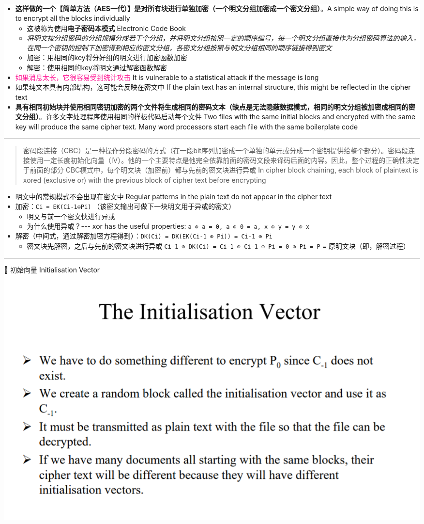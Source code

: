 * **这样做的一个【简单方法（AES一代）】是对所有块进行单独加密（一个明文分组加密成一个密文分组）**。A simple way of doing this is to encrypt all the blocks individually
  * 这被称为使用**电子密码本模式** Electronic Code Book
  * *将明文按分组密码的分组规模分成若干个分组，并将明文分组按照一定的顺序编号，每一个明文分组直接作为分组密码算法的输入，在同一个密钥的控制下加密得到相应的密文分组，各密文分组按照与明文分组相同的顺序链接得到密文*
  * 加密：用相同的key将分好组的明文进行加密函数加密
  * 解密：使用相同的key将明文通过解密函数解密
* <font color="deeppink">如果消息太长，它很容易受到统计攻击</font> It is vulnerable to a statistical attack if the message is long
* 如果纯文本具有内部结构，这可能会反映在密文中 If the plain text has an internal structure, this might be reflected in the cipher text
* **具有相同初始块并使用相同密钥加密的两个文件将生成相同的密码文本（缺点是无法隐蔽数据模式，相同的明文分组被加密成相同的密文分组）**。许多文字处理程序使用相同的样板代码启动每个文件 Two files with the same initial blocks and encrypted with the same key will produce the same cipher text. Many word processors start each file with the same boilerplate code

---

> 密码段连接（CBC）是一种操作分段密码的方式（在一段bit序列加密成一个单独的单元或分成一个密钥提供给整个部分）。密码段连接使用一定长度初始化向量（IV）。他的一个主要特点是他完全依靠前面的密码文段来译码后面的内容。因此，整个过程的正确性决定于前面的部分
> CBC模式中，每个明文块（加密前）都与先前的密文块进行异或 In cipher block chaining, each block of plaintext is xored (exclusive or) with the previous block of cipher text before encrypting

* 明文中的常规模式不会出现在密文中 Regular patterns in the plain text do not appear in the cipher text
* 加密：`Ci = EK(Ci-1⊕Pi)` （该密文输出可做下一块明文用于异或的密文）
  * 明文与前一个密文快进行异或
  * 为什么使用异或？--- xor has the useful properties: `a ⊕ a = 0, a ⊕ 0 = a, x ⊕ y = y ⊕ x`
* 解密（中间式，通过解密加密方程得到）：`DK(Ci) = DK(EK(Ci-1 ⊕ Pi)) = Ci-1 ⊕ Pi`
  * 密文块先解密，之后与先前的密文块进行异或 `Ci-1 ⊕ DK(Ci) = Ci-1 ⊕ Ci-1 ⊕ Pi = 0 ⊕ Pi = P` = 原明文块（即，解密过程）

---

:orange: 初始向量 Initialisation Vector

![](/static/2021-01-27-20-32-33.png)
